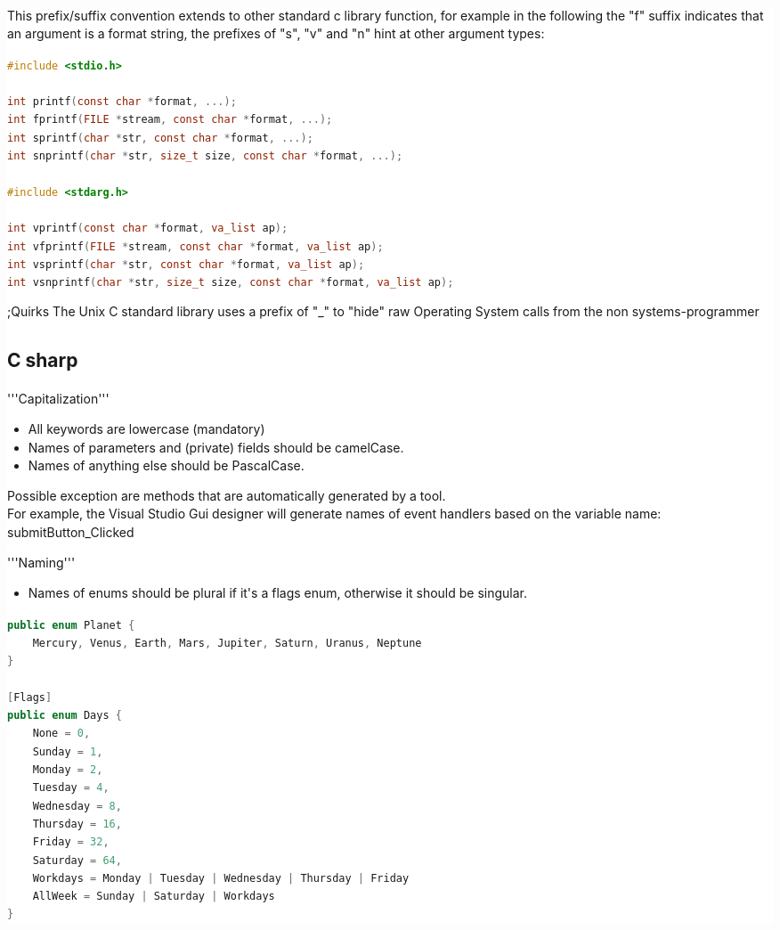 
This prefix/suffix convention extends to other standard c library function, for example in the following the "f" suffix indicates that an argument is a format string, the prefixes of "s", "v" and "n" hint at other argument types:

```c
#include <stdio.h>

int printf(const char *format, ...);
int fprintf(FILE *stream, const char *format, ...);
int sprintf(char *str, const char *format, ...);
int snprintf(char *str, size_t size, const char *format, ...);

#include <stdarg.h>

int vprintf(const char *format, va_list ap);
int vfprintf(FILE *stream, const char *format, va_list ap);
int vsprintf(char *str, const char *format, va_list ap);
int vsnprintf(char *str, size_t size, const char *format, va_list ap);
```


;Quirks
The Unix C standard library uses a prefix of "_" to "hide" raw Operating System calls from the non systems-programmer


## C sharp

'''Capitalization'''<br/>
- All keywords are lowercase (mandatory)<br/>
- Names of parameters and (private) fields should be camelCase.<br/>
- Names of anything else should be PascalCase.

Possible exception are methods that are automatically generated by a tool.<br/>
For example, the Visual Studio Gui designer will generate names of event handlers based on the variable name: submitButton_Clicked

'''Naming'''<br/>
- Names of enums should be plural if it's a flags enum, otherwise it should be singular.

```csharp
public enum Planet {
    Mercury, Venus, Earth, Mars, Jupiter, Saturn, Uranus, Neptune
}

[Flags]
public enum Days {
    None = 0,
    Sunday = 1,
    Monday = 2,
    Tuesday = 4,
    Wednesday = 8,
    Thursday = 16,
    Friday = 32,
    Saturday = 64,
    Workdays = Monday | Tuesday | Wednesday | Thursday | Friday
    AllWeek = Sunday | Saturday | Workdays
}
```
